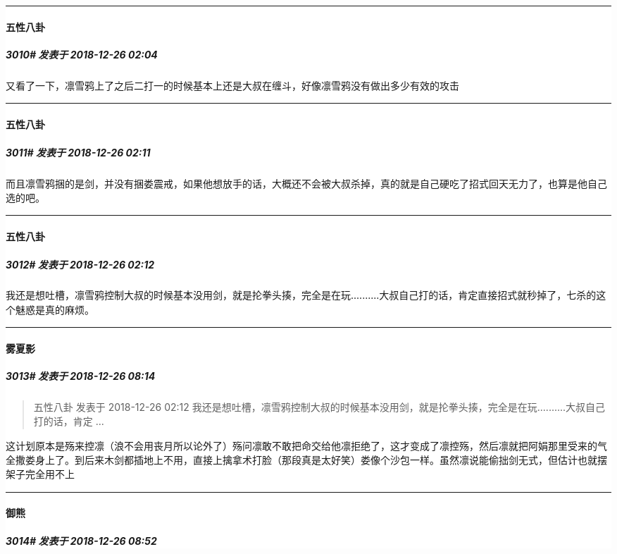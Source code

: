 *****

####  五性八卦  
##### 3010#       发表于 2018-12-26 02:04




又看了一下，凛雪鸦上了之后二打一的时候基本上还是大叔在缠斗，好像凛雪鸦没有做出多少有效的攻击







*****

####  五性八卦  
##### 3011#       发表于 2018-12-26 02:11




而且凛雪鸦捆的是剑，并没有捆娄震戒，如果他想放手的话，大概还不会被大叔杀掉，真的就是自己硬吃了招式回天无力了，也算是他自己选的吧。







*****

####  五性八卦  
##### 3012#       发表于 2018-12-26 02:12




我还是想吐槽，凛雪鸦控制大叔的时候基本没用剑，就是抡拳头揍，完全是在玩..........大叔自己打的话，肯定直接招式就秒掉了，七杀的这个魅惑是真的麻烦。







*****

####  雾夏影  
##### 3013#       发表于 2018-12-26 08:14



<blockquote>五性八卦 发表于 2018-12-26 02:12
我还是想吐槽，凛雪鸦控制大叔的时候基本没用剑，就是抡拳头揍，完全是在玩..........大叔自己打的话，肯定 ...</blockquote>
这计划原本是殇来控凛（浪不会用丧月所以论外了）殇问凛敢不敢把命交给他凛拒绝了，这才变成了凛控殇，然后凛就把阿娟那里受来的气全撒娄身上了。到后来木剑都插地上不用，直接上擒拿术打脸（那段真是太好笑）娄像个沙包一样。虽然凛说能偷拙剑无式，但估计也就摆架子完全用不上







*****

####  御熊  
##### 3014#       发表于 2018-12-26 08:52
